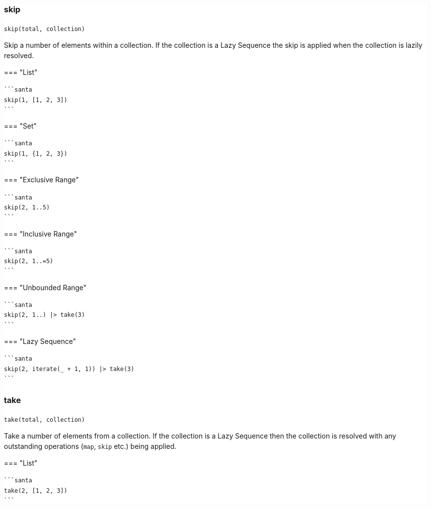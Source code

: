 ### skip

```
skip(total, collection)
```

Skip a number of elements within a collection.
If the collection is a Lazy Sequence the skip is applied when the collection is lazily resolved.

=== "List"

    ```santa
    skip(1, [1, 2, 3])
    ```

=== "Set"

    ```santa
    skip(1, {1, 2, 3})
    ```

=== "Exclusive Range"

    ```santa
    skip(2, 1..5)
    ```

=== "Inclusive Range"

    ```santa
    skip(2, 1..=5)
    ```

=== "Unbounded Range"

    ```santa
    skip(2, 1..) |> take(3)
    ```

=== "Lazy Sequence"

    ```santa
    skip(2, iterate(_ + 1, 1)) |> take(3)
    ```

### take

```
take(total, collection)
```

Take a number of elements from a collection.
If the collection is a Lazy Sequence then the collection is resolved with any outstanding operations (`map`, `skip` etc.) being applied.

=== "List"

    ```santa
    take(2, [1, 2, 3])
    ```
